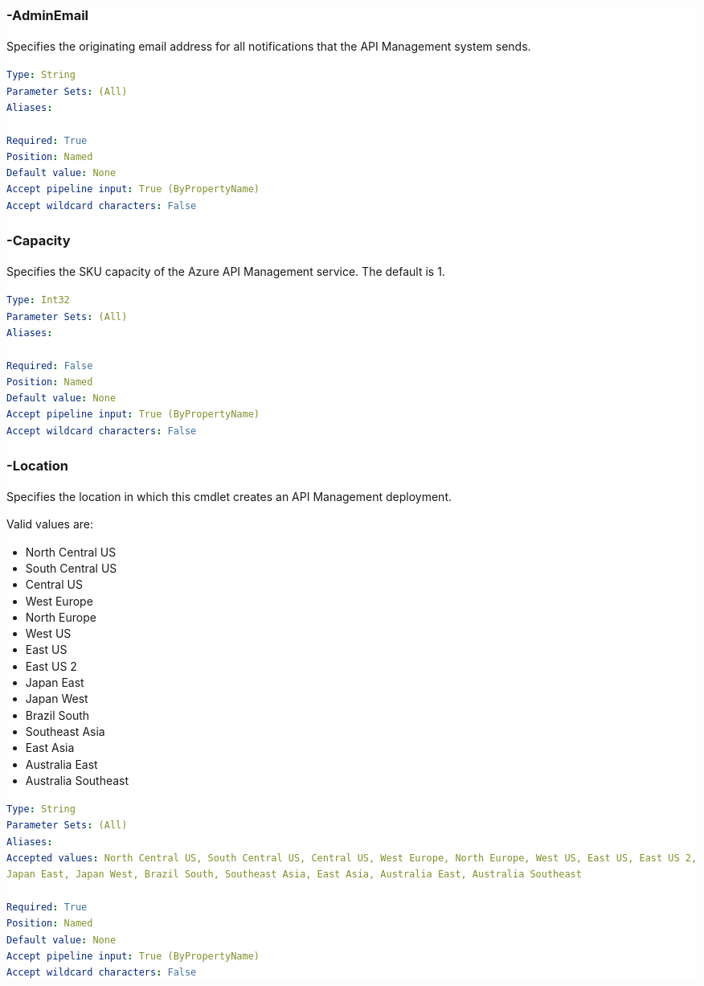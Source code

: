### -AdminEmail
Specifies the originating email address for all notifications that the API Management system sends.

```yaml
Type: String
Parameter Sets: (All)
Aliases:

Required: True
Position: Named
Default value: None
Accept pipeline input: True (ByPropertyName)
Accept wildcard characters: False
```

### -Capacity
Specifies the SKU capacity of the Azure API Management service.
The default is 1.

```yaml
Type: Int32
Parameter Sets: (All)
Aliases:

Required: False
Position: Named
Default value: None
Accept pipeline input: True (ByPropertyName)
Accept wildcard characters: False
```

### -Location
Specifies the location in which this cmdlet creates an API Management deployment.

Valid values are:

- North Central US
- South Central US
- Central US
- West Europe
- North Europe
- West US
- East US
- East US 2
- Japan East
- Japan West
- Brazil South
- Southeast Asia
- East Asia
- Australia East
- Australia Southeast

```yaml
Type: String
Parameter Sets: (All)
Aliases:
Accepted values: North Central US, South Central US, Central US, West Europe, North Europe, West US, East US, East US 2, Japan East, Japan West, Brazil South, Southeast Asia, East Asia, Australia East, Australia Southeast

Required: True
Position: Named
Default value: None
Accept pipeline input: True (ByPropertyName)
Accept wildcard characters: False
```